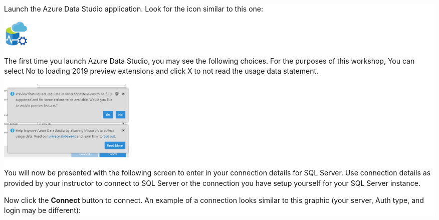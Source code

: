 Launch the Azure Data Studio application. Look for the icon similar to this one:

<p><img style="margin: 0px 30px 15x 0px;" src="./graphics/azure_data_studio_icon.png" width="50" height="50">

The first time you launch Azure Data Studio, you may see the following choices. For the purposes of this workshop, You can select No to loading 2019 preview extensions and click X to not read the usage data statement.
    
<p><img style="margin: 0px 30px 15x 0px;" src="./graphics/ADS_initial_prompts.jpg" width="250" height="150">

You will now be presented with the following screen to enter in your connection details for SQL Server. Use connection details as provided by your instructor to connect to SQL Server or the connection you have setup yourself for your SQL Server instance.

Now click the **Connect** button to connect. An example of a connection looks similar to this graphic (your server, Auth type, and login may be different):
